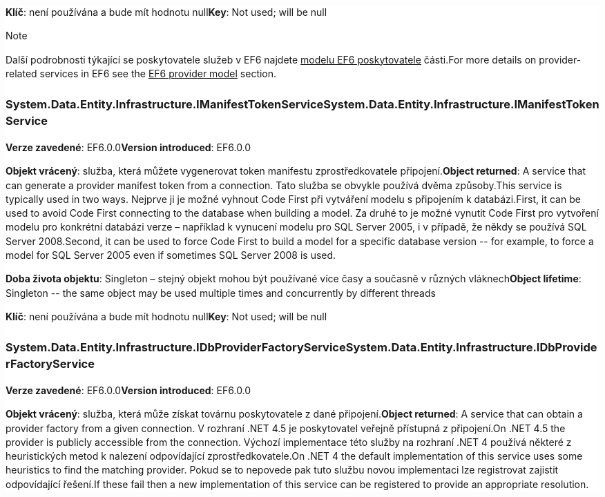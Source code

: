 <span data-ttu-id="4f50f-136">**Klíč**: není používána a bude mít hodnotu null</span><span class="sxs-lookup"><span data-stu-id="4f50f-136">**Key**: Not used; will be null</span></span>  

>[!NOTE]
> <span data-ttu-id="4f50f-137">Další podrobnosti týkající se poskytovatele služeb v EF6 najdete [modelu EF6 poskytovatele](~/ef6/fundamentals/providers/provider-model.md) části.</span><span class="sxs-lookup"><span data-stu-id="4f50f-137">For more details on provider-related services in EF6 see the [EF6 provider model](~/ef6/fundamentals/providers/provider-model.md) section.</span></span>  

### <a name="systemdataentityinfrastructureimanifesttokenservice"></a><span data-ttu-id="4f50f-138">System.Data.Entity.Infrastructure.IManifestTokenService</span><span class="sxs-lookup"><span data-stu-id="4f50f-138">System.Data.Entity.Infrastructure.IManifestTokenService</span></span>  

<span data-ttu-id="4f50f-139">**Verze zavedené**: EF6.0.0</span><span class="sxs-lookup"><span data-stu-id="4f50f-139">**Version introduced**: EF6.0.0</span></span>  

<span data-ttu-id="4f50f-140">**Objekt vrácený**: služba, která můžete vygenerovat token manifestu zprostředkovatele připojení.</span><span class="sxs-lookup"><span data-stu-id="4f50f-140">**Object returned**: A service that can generate a provider manifest token from a connection.</span></span> <span data-ttu-id="4f50f-141">Tato služba se obvykle používá dvěma způsoby.</span><span class="sxs-lookup"><span data-stu-id="4f50f-141">This service is typically used in two ways.</span></span> <span data-ttu-id="4f50f-142">Nejprve ji je možné vyhnout Code First při vytváření modelu s připojením k databázi.</span><span class="sxs-lookup"><span data-stu-id="4f50f-142">First, it can be used to avoid Code First connecting to the database when building a model.</span></span> <span data-ttu-id="4f50f-143">Za druhé to je možné vynutit Code First pro vytvoření modelu pro konkrétní databázi verze – například k vynucení modelu pro SQL Server 2005, i v případě, že někdy se používá SQL Server 2008.</span><span class="sxs-lookup"><span data-stu-id="4f50f-143">Second, it can be used to force Code First to build a model for a specific database version -- for example, to force a model for SQL Server 2005 even if sometimes SQL Server 2008 is used.</span></span>  

<span data-ttu-id="4f50f-144">**Doba života objektu**: Singleton – stejný objekt mohou být používané více časy a současně v různých vláknech</span><span class="sxs-lookup"><span data-stu-id="4f50f-144">**Object lifetime**: Singleton -- the same object may be used multiple times and concurrently by different threads</span></span>  

<span data-ttu-id="4f50f-145">**Klíč**: není používána a bude mít hodnotu null</span><span class="sxs-lookup"><span data-stu-id="4f50f-145">**Key**: Not used; will be null</span></span>  

### <a name="systemdataentityinfrastructureidbproviderfactoryservice"></a><span data-ttu-id="4f50f-146">System.Data.Entity.Infrastructure.IDbProviderFactoryService</span><span class="sxs-lookup"><span data-stu-id="4f50f-146">System.Data.Entity.Infrastructure.IDbProviderFactoryService</span></span>  

<span data-ttu-id="4f50f-147">**Verze zavedené**: EF6.0.0</span><span class="sxs-lookup"><span data-stu-id="4f50f-147">**Version introduced**: EF6.0.0</span></span>  

<span data-ttu-id="4f50f-148">**Objekt vrácený**: služba, která může získat továrnu poskytovatele z dané připojení.</span><span class="sxs-lookup"><span data-stu-id="4f50f-148">**Object returned**: A service that can obtain a provider factory from a given connection.</span></span> <span data-ttu-id="4f50f-149">V rozhraní .NET 4.5 je poskytovatel veřejně přístupná z připojení.</span><span class="sxs-lookup"><span data-stu-id="4f50f-149">On .NET 4.5 the provider is publicly accessible from the connection.</span></span> <span data-ttu-id="4f50f-150">Výchozí implementace této služby na rozhraní .NET 4 používá některé z heuristických metod k nalezení odpovídající zprostředkovatele.</span><span class="sxs-lookup"><span data-stu-id="4f50f-150">On .NET 4 the default implementation of this service uses some heuristics to find the matching provider.</span></span> <span data-ttu-id="4f50f-151">Pokud se to nepovede pak tuto službu novou implementaci lze registrovat zajistit odpovídající řešení.</span><span class="sxs-lookup"><span data-stu-id="4f50f-151">If these fail then a new implementation of this service can be registered to provide an appropriate resolution.</span></span>  
